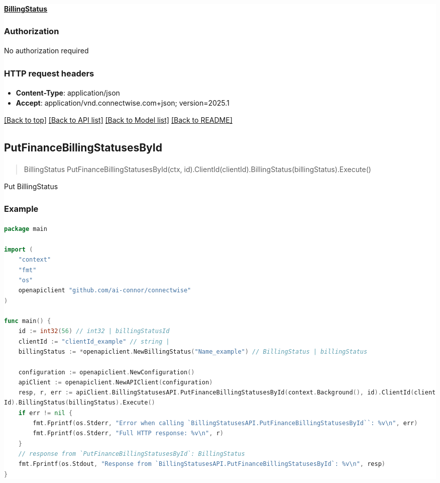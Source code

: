 [**BillingStatus**](BillingStatus.md)

### Authorization

No authorization required

### HTTP request headers

- **Content-Type**: application/json
- **Accept**: application/vnd.connectwise.com+json; version=2025.1

[[Back to top]](#) [[Back to API list]](../README.md#documentation-for-api-endpoints)
[[Back to Model list]](../README.md#documentation-for-models)
[[Back to README]](../README.md)


## PutFinanceBillingStatusesById

> BillingStatus PutFinanceBillingStatusesById(ctx, id).ClientId(clientId).BillingStatus(billingStatus).Execute()

Put BillingStatus

### Example

```go
package main

import (
	"context"
	"fmt"
	"os"
	openapiclient "github.com/ai-connor/connectwise"
)

func main() {
	id := int32(56) // int32 | billingStatusId
	clientId := "clientId_example" // string | 
	billingStatus := *openapiclient.NewBillingStatus("Name_example") // BillingStatus | billingStatus

	configuration := openapiclient.NewConfiguration()
	apiClient := openapiclient.NewAPIClient(configuration)
	resp, r, err := apiClient.BillingStatusesAPI.PutFinanceBillingStatusesById(context.Background(), id).ClientId(clientId).BillingStatus(billingStatus).Execute()
	if err != nil {
		fmt.Fprintf(os.Stderr, "Error when calling `BillingStatusesAPI.PutFinanceBillingStatusesById``: %v\n", err)
		fmt.Fprintf(os.Stderr, "Full HTTP response: %v\n", r)
	}
	// response from `PutFinanceBillingStatusesById`: BillingStatus
	fmt.Fprintf(os.Stdout, "Response from `BillingStatusesAPI.PutFinanceBillingStatusesById`: %v\n", resp)
}
```
